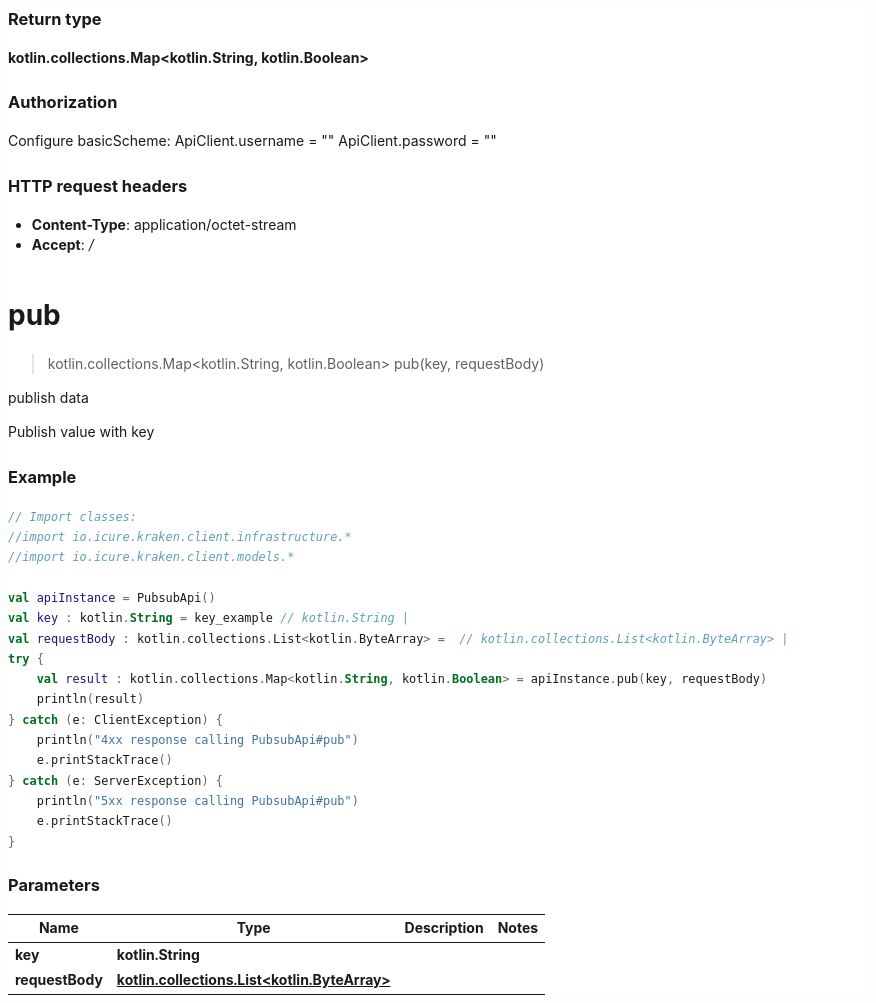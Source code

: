 ### Return type

**kotlin.collections.Map&lt;kotlin.String, kotlin.Boolean&gt;**

### Authorization


Configure basicScheme:
    ApiClient.username = ""
    ApiClient.password = ""

### HTTP request headers

 - **Content-Type**: application/octet-stream
 - **Accept**: */*

<a name="pub"></a>
# **pub**
> kotlin.collections.Map&lt;kotlin.String, kotlin.Boolean&gt; pub(key, requestBody)

publish data

Publish value with key

### Example
```kotlin
// Import classes:
//import io.icure.kraken.client.infrastructure.*
//import io.icure.kraken.client.models.*

val apiInstance = PubsubApi()
val key : kotlin.String = key_example // kotlin.String | 
val requestBody : kotlin.collections.List<kotlin.ByteArray> =  // kotlin.collections.List<kotlin.ByteArray> | 
try {
    val result : kotlin.collections.Map<kotlin.String, kotlin.Boolean> = apiInstance.pub(key, requestBody)
    println(result)
} catch (e: ClientException) {
    println("4xx response calling PubsubApi#pub")
    e.printStackTrace()
} catch (e: ServerException) {
    println("5xx response calling PubsubApi#pub")
    e.printStackTrace()
}
```

### Parameters

Name | Type | Description  | Notes
------------- | ------------- | ------------- | -------------
 **key** | **kotlin.String**|  |
 **requestBody** | [**kotlin.collections.List&lt;kotlin.ByteArray&gt;**](kotlin.ByteArray.md)|  |
